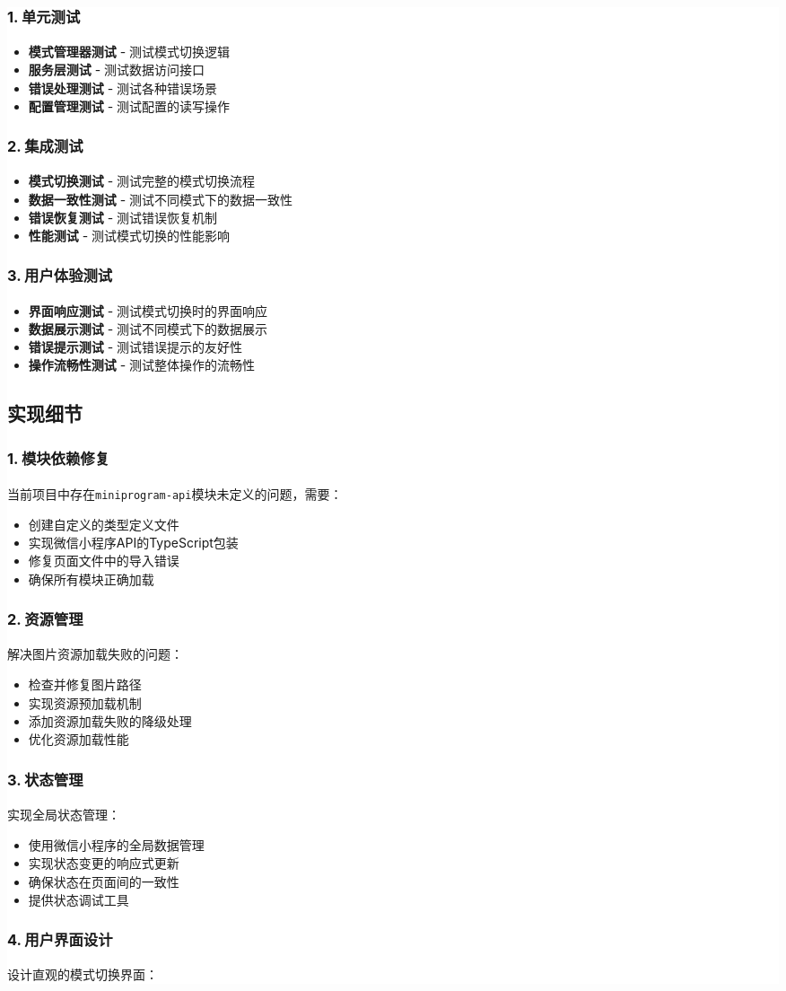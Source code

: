 ### 1. 单元测试

- **模式管理器测试** - 测试模式切换逻辑
- **服务层测试** - 测试数据访问接口
- **错误处理测试** - 测试各种错误场景
- **配置管理测试** - 测试配置的读写操作

### 2. 集成测试

- **模式切换测试** - 测试完整的模式切换流程
- **数据一致性测试** - 测试不同模式下的数据一致性
- **错误恢复测试** - 测试错误恢复机制
- **性能测试** - 测试模式切换的性能影响

### 3. 用户体验测试

- **界面响应测试** - 测试模式切换时的界面响应
- **数据展示测试** - 测试不同模式下的数据展示
- **错误提示测试** - 测试错误提示的友好性
- **操作流畅性测试** - 测试整体操作的流畅性

## 实现细节

### 1. 模块依赖修复

当前项目中存在`miniprogram-api`模块未定义的问题，需要：

- 创建自定义的类型定义文件
- 实现微信小程序API的TypeScript包装
- 修复页面文件中的导入错误
- 确保所有模块正确加载

### 2. 资源管理

解决图片资源加载失败的问题：

- 检查并修复图片路径
- 实现资源预加载机制
- 添加资源加载失败的降级处理
- 优化资源加载性能

### 3. 状态管理

实现全局状态管理：

- 使用微信小程序的全局数据管理
- 实现状态变更的响应式更新
- 确保状态在页面间的一致性
- 提供状态调试工具

### 4. 用户界面设计

设计直观的模式切换界面：
